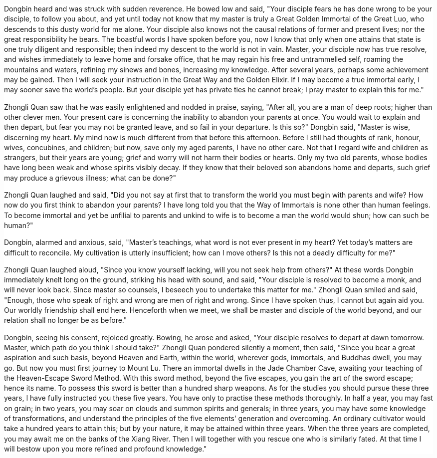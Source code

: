 Dongbin heard and was struck with sudden reverence. He bowed low and said, "Your disciple fears he has done wrong to be your disciple, to follow you about, and yet until today not know that my master is truly a Great Golden Immortal of the Great Luo, who descends to this dusty world for me alone. Your disciple also knows not the causal relations of former and present lives; nor the great responsibility he bears. The boastful words I have spoken before you, now I know that only when one attains that state is one truly diligent and responsible; then indeed my descent to the world is not in vain. Master, your disciple now has true resolve, and wishes immediately to leave home and forsake office, that he may regain his free and untrammelled self, roaming the mountains and waters, refining my sinews and bones, increasing my knowledge. After several years, perhaps some achievement may be gained. Then I will seek your instruction in the Great Way and the Golden Elixir. If I may become a true immortal early, I may sooner save the world’s people. But your disciple yet has private ties he cannot break; I pray master to explain this for me."

Zhongli Quan saw that he was easily enlightened and nodded in praise, saying, "After all, you are a man of deep roots; higher than other clever men. Your present care is concerning the inability to abandon your parents at once. You would wait to explain and then depart, but fear you may not be granted leave, and so fail in your departure. Is this so?" Dongbin said, "Master is wise, discerning my heart. My mind now is much different from that before this afternoon. Before I still had thoughts of rank, honour, wives, concubines, and children; but now, save only my aged parents, I have no other care. Not that I regard wife and children as strangers, but their years are young; grief and worry will not harm their bodies or hearts. Only my two old parents, whose bodies have long been weak and whose spirits visibly decay. If they know that their beloved son abandons home and departs, such grief may produce a grievous illness; what can be done?"

Zhongli Quan laughed and said, "Did you not say at first that to transform the world you must begin with parents and wife? How now do you first think to abandon your parents? I have long told you that the Way of Immortals is none other than human feelings. To become immortal and yet be unfilial to parents and unkind to wife is to become a man the world would shun; how can such be human?"

Dongbin, alarmed and anxious, said, "Master’s teachings, what word is not ever present in my heart? Yet today’s matters are difficult to reconcile. My cultivation is utterly insufficient; how can I move others? Is this not a deadly difficulty for me?"

Zhongli Quan laughed aloud, "Since you know yourself lacking, will you not seek help from others?" At these words Dongbin immediately knelt long on the ground, striking his head with sound, and said, "Your disciple is resolved to become a monk, and will never look back. Since master so counsels, I beseech you to undertake this matter for me." Zhongli Quan smiled and said, "Enough, those who speak of right and wrong are men of right and wrong. Since I have spoken thus, I cannot but again aid you. Our worldly friendship shall end here. Henceforth when we meet, we shall be master and disciple of the world beyond, and our relation shall no longer be as before."

Dongbin, seeing his consent, rejoiced greatly. Bowing, he arose and asked, "Your disciple resolves to depart at dawn tomorrow. Master, which path do you think I should take?" Zhongli Quan pondered silently a moment, then said, "Since you bear a great aspiration and such basis, beyond Heaven and Earth, within the world, wherever gods, immortals, and Buddhas dwell, you may go. But now you must first journey to Mount Lu. There an immortal dwells in the Jade Chamber Cave, awaiting your teaching of the Heaven-Escape Sword Method. With this sword method, beyond the five escapes, you gain the art of the sword escape; hence its name. To possess this sword is better than a hundred sharp weapons. As for the studies you should pursue these three years, I have fully instructed you these five years. You have only to practise these methods thoroughly. In half a year, you may fast on grain; in two years, you may soar on clouds and summon spirits and generals; in three years, you may have some knowledge of transformations, and understand the principles of the five elements’ generation and overcoming. An ordinary cultivator would take a hundred years to attain this; but by your nature, it may be attained within three years. When the three years are completed, you may await me on the banks of the Xiang River. Then I will together with you rescue one who is similarly fated. At that time I will bestow upon you more refined and profound knowledge."
